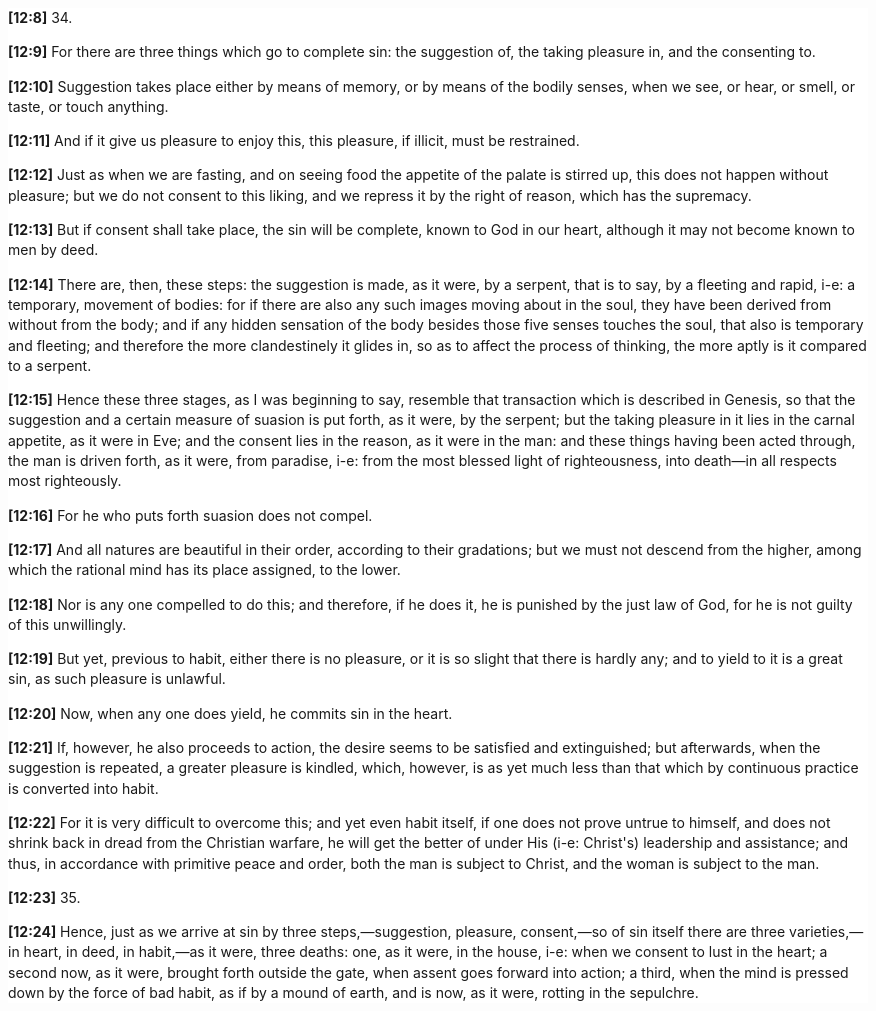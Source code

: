 **[12:8]** 34.

**[12:9]** For there are three things which go to complete sin: the suggestion of, the taking pleasure in, and the consenting to.

**[12:10]** Suggestion takes place either by means of memory, or by means of the bodily senses, when we see, or hear, or smell, or taste, or touch anything.

**[12:11]** And if it give us pleasure to enjoy this, this pleasure, if illicit, must be restrained.

**[12:12]** Just as when we are fasting, and on seeing food the appetite of the palate is stirred up, this does not happen without pleasure; but we do not consent to this liking, and we repress it by the right of reason, which has the supremacy.

**[12:13]** But if consent shall take place, the sin will be complete, known to God in our heart, although it may not become known to men by deed.

**[12:14]** There are, then, these steps: the suggestion is made, as it were, by a serpent, that is to say, by a fleeting and rapid, i-e: a temporary, movement of bodies: for if there are also any such images moving about in the soul, they have been derived from without from the body; and if any hidden sensation of the body besides those five senses touches the soul, that also is temporary and fleeting; and therefore the more clandestinely it glides in, so as to affect the process of thinking, the more aptly is it compared to a serpent.

**[12:15]** Hence these three stages, as I was beginning to say, resemble that transaction which is described in Genesis, so that the suggestion and a certain measure of suasion is put forth, as it were, by the serpent; but the taking pleasure in it lies in the carnal appetite, as it were in Eve; and the consent lies in the reason, as it were in the man: and these things having been acted through, the man is driven forth, as it were, from paradise, i-e: from the most blessed light of righteousness, into death—in all respects most righteously.

**[12:16]** For he who puts forth suasion does not compel.

**[12:17]** And all natures are beautiful in their order, according to their gradations; but we must not descend from the higher, among which the rational mind has its place assigned, to the lower.

**[12:18]** Nor is any one compelled to do this; and therefore, if he does it, he is punished by the just law of God, for he is not guilty of this unwillingly.

**[12:19]** But yet, previous to habit, either there is no pleasure, or it is so slight that there is hardly any; and to yield to it is a great sin, as such pleasure is unlawful.

**[12:20]** Now, when any one does yield, he commits sin in the heart.

**[12:21]** If, however, he also proceeds to action, the desire seems to be satisfied and extinguished; but afterwards, when the suggestion is repeated, a greater pleasure is kindled, which, however, is as yet much less than that which by continuous practice is converted into habit.

**[12:22]** For it is very difficult to overcome this; and yet even habit itself, if one does not prove untrue to himself, and does not shrink back in dread from the Christian warfare, he will get the better of under His (i-e: Christ's) leadership and assistance; and thus, in accordance with primitive peace and order, both the man is subject to Christ, and the woman is subject to the man.

**[12:23]** 35.

**[12:24]** Hence, just as we arrive at sin by three steps,—suggestion, pleasure, consent,—so of sin itself there are three varieties,—in heart, in deed, in habit,—as it were, three deaths: one, as it were, in the house, i-e: when we consent to lust in the heart; a second now, as it were, brought forth outside the gate, when assent goes forward into action; a third, when the mind is pressed down by the force of bad habit, as if by a mound of earth, and is now, as it were, rotting in the sepulchre.
